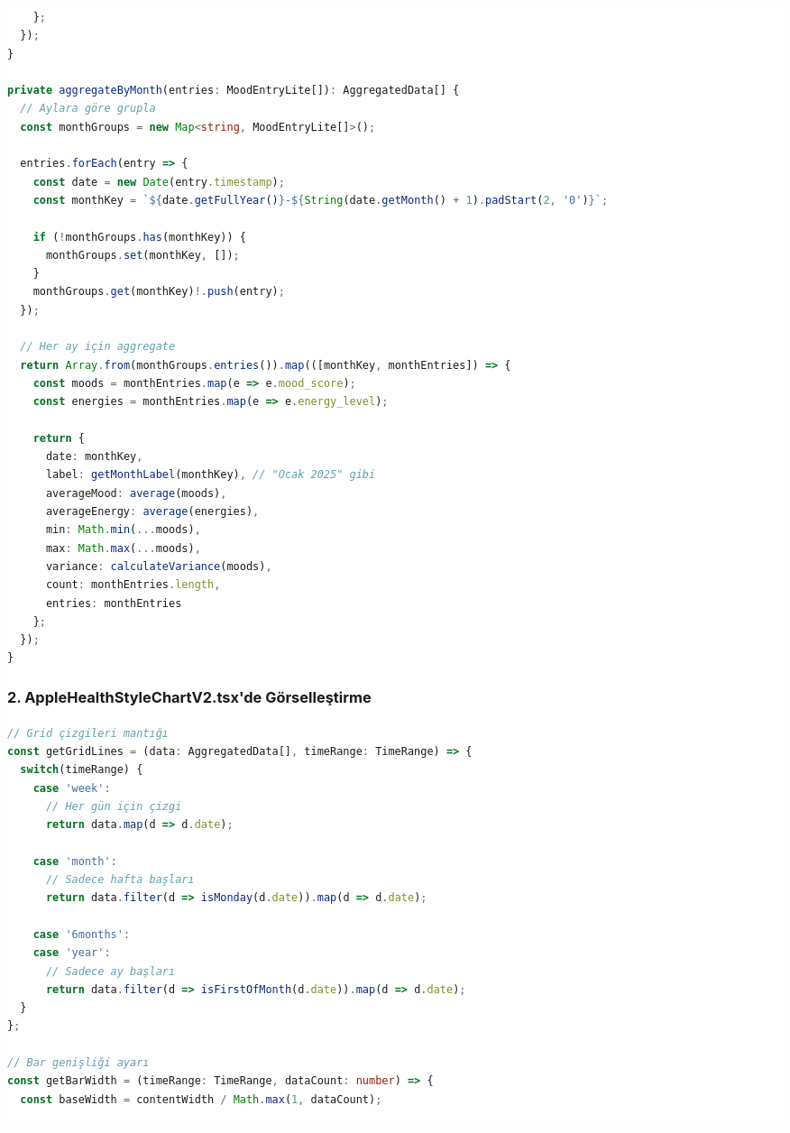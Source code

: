 ```typescript
    };
  });
}

private aggregateByMonth(entries: MoodEntryLite[]): AggregatedData[] {
  // Aylara göre grupla
  const monthGroups = new Map<string, MoodEntryLite[]>();
  
  entries.forEach(entry => {
    const date = new Date(entry.timestamp);
    const monthKey = `${date.getFullYear()}-${String(date.getMonth() + 1).padStart(2, '0')}`;
    
    if (!monthGroups.has(monthKey)) {
      monthGroups.set(monthKey, []);
    }
    monthGroups.get(monthKey)!.push(entry);
  });
  
  // Her ay için aggregate
  return Array.from(monthGroups.entries()).map(([monthKey, monthEntries]) => {
    const moods = monthEntries.map(e => e.mood_score);
    const energies = monthEntries.map(e => e.energy_level);
    
    return {
      date: monthKey,
      label: getMonthLabel(monthKey), // "Ocak 2025" gibi
      averageMood: average(moods),
      averageEnergy: average(energies),
      min: Math.min(...moods),
      max: Math.max(...moods),
      variance: calculateVariance(moods),
      count: monthEntries.length,
      entries: monthEntries
    };
  });
}
```

### 2. AppleHealthStyleChartV2.tsx'de Görselleştirme

```typescript
// Grid çizgileri mantığı
const getGridLines = (data: AggregatedData[], timeRange: TimeRange) => {
  switch(timeRange) {
    case 'week':
      // Her gün için çizgi
      return data.map(d => d.date);
    
    case 'month':
      // Sadece hafta başları
      return data.filter(d => isMonday(d.date)).map(d => d.date);
    
    case '6months':
    case 'year':
      // Sadece ay başları
      return data.filter(d => isFirstOfMonth(d.date)).map(d => d.date);
  }
};

// Bar genişliği ayarı
const getBarWidth = (timeRange: TimeRange, dataCount: number) => {
  const baseWidth = contentWidth / Math.max(1, dataCount);
  
```